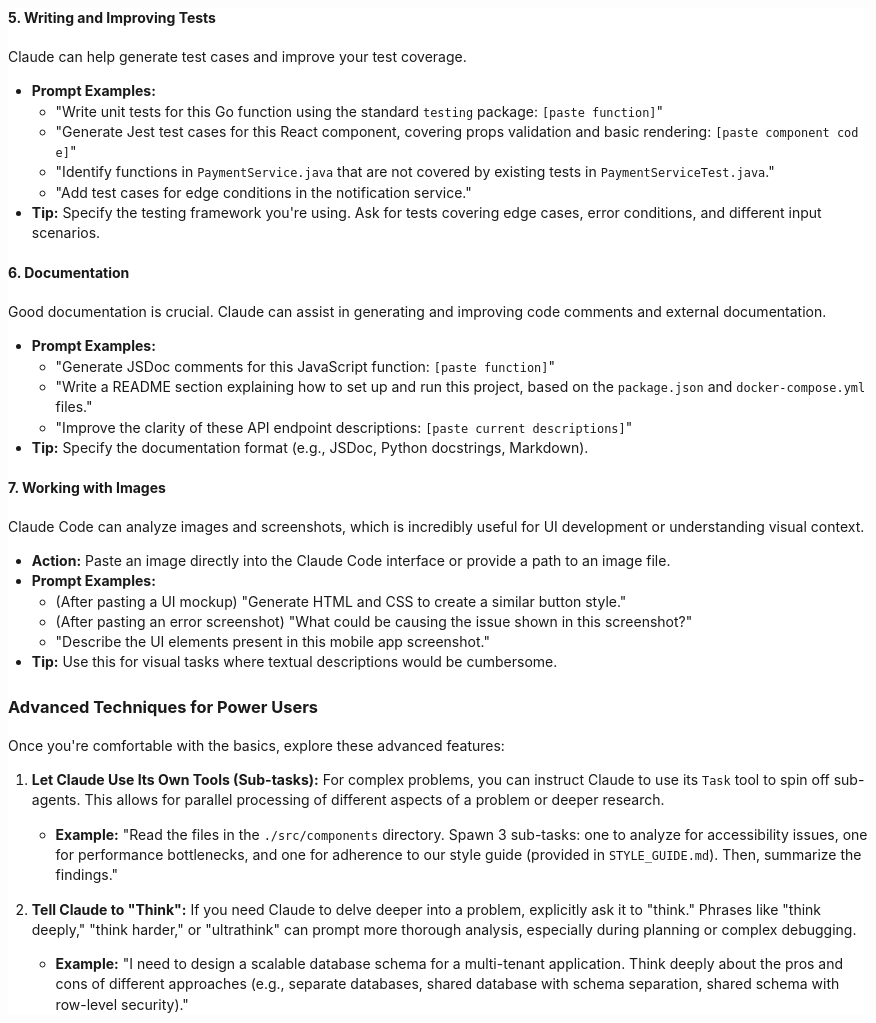 #### 5. Writing and Improving Tests

Claude can help generate test cases and improve your test coverage.

*   **Prompt Examples:**
    *   "Write unit tests for this Go function using the standard `testing` package: `[paste function]`"
    *   "Generate Jest test cases for this React component, covering props validation and basic rendering: `[paste component code]`"
    *   "Identify functions in `PaymentService.java` that are not covered by existing tests in `PaymentServiceTest.java`."
    *   "Add test cases for edge conditions in the notification service."
*   **Tip:** Specify the testing framework you're using. Ask for tests covering edge cases, error conditions, and different input scenarios.

#### 6. Documentation

Good documentation is crucial. Claude can assist in generating and improving code comments and external documentation.

*   **Prompt Examples:**
    *   "Generate JSDoc comments for this JavaScript function: `[paste function]`"
    *   "Write a README section explaining how to set up and run this project, based on the `package.json` and `docker-compose.yml` files."
    *   "Improve the clarity of these API endpoint descriptions: `[paste current descriptions]`"
*   **Tip:** Specify the documentation format (e.g., JSDoc, Python docstrings, Markdown).

#### 7. Working with Images

Claude Code can analyze images and screenshots, which is incredibly useful for UI development or understanding visual context.

*   **Action:** Paste an image directly into the Claude Code interface or provide a path to an image file.
*   **Prompt Examples:**
    *   (After pasting a UI mockup) "Generate HTML and CSS to create a similar button style."
    *   (After pasting an error screenshot) "What could be causing the issue shown in this screenshot?"
    *   "Describe the UI elements present in this mobile app screenshot."
*   **Tip:** Use this for visual tasks where textual descriptions would be cumbersome.

### Advanced Techniques for Power Users

Once you're comfortable with the basics, explore these advanced features:

1.  **Let Claude Use Its Own Tools (Sub-tasks):**
    For complex problems, you can instruct Claude to use its `Task` tool to spin off sub-agents. This allows for parallel processing of different aspects of a problem or deeper research.
    *   **Example:** "Read the files in the `./src/components` directory. Spawn 3 sub-tasks: one to analyze for accessibility issues, one for performance bottlenecks, and one for adherence to our style guide (provided in `STYLE_GUIDE.md`). Then, summarize the findings."

2.  **Tell Claude to "Think":**
    If you need Claude to delve deeper into a problem, explicitly ask it to "think." Phrases like "think deeply," "think harder," or "ultrathink" can prompt more thorough analysis, especially during planning or complex debugging.
    *   **Example:** "I need to design a scalable database schema for a multi-tenant application. Think deeply about the pros and cons of different approaches (e.g., separate databases, shared database with schema separation, shared schema with row-level security)."

